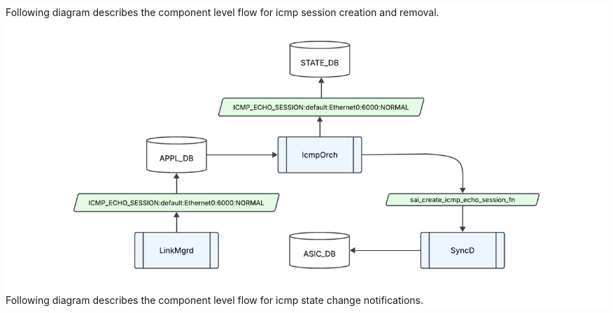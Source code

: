 Following diagram describes the component level flow for icmp session creation and removal.
<div align="center"> <img src=image/icmp_session_create.png width=700 /> </div>

Following diagram describes the component level flow for icmp state change notifications.